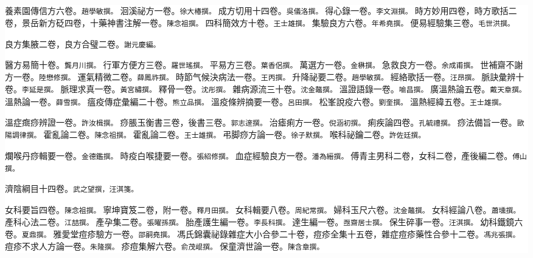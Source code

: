 養素園傳信方六卷。`趙學敏撰。`
洄溪祕方一卷。`徐大椿撰。`
成方切用十四卷。`吳儀洛撰。`
得心錄一卷。`李文淵撰。`
時方妙用四卷，時方歌括二卷，景岳新方砭四卷，十藥神書注解一卷。`陳念祖撰。`
四科簡效方十卷。`王士雄撰。`
集驗良方六卷。`年希堯撰。`
便易經驗集三卷。`毛世洪撰。`

良方集腋二卷，良方合璧二卷。`謝元慶編。`

醫方易簡十卷。`龔月川撰。`
行軍方便方三卷。`羅世瑤撰。`
平易方三卷。`葉香侶撰。`
萬選方一卷。`金楙撰。`
急救良方一卷。`余成甫撰。`
世補齋不謝方一卷。`陸懋修撰。`
運氣精微二卷。`薛鳳祚撰。`
時節气候決病法一卷。`王丙撰。`
升降祕要二卷。`趙學敏撰。`
經絡歌括一卷。`汪昂撰。`
脈訣彙辨十卷。`李延是撰。`
脈理求真一卷。`黃宮繡撰。`
釋骨一卷。`沈彤撰。`
雜病源流三十卷。`沈金鼇撰。`
溫證語錄一卷。`喻昌撰。`
廣溫熱論五卷。`戴天章撰。`
溫熱論一卷。`薛雪撰。`
瘟疫傳症彙編二十卷。`熊立品撰。`
溫疫條辨摘要一卷。`呂田撰。`
松峯說疫六卷。`劉奎撰。`
溫熱經緯五卷。`王士雄撰。`

溫症癍痧辨證一卷。`許汝楫撰。`
痧脹玉衡書三卷，後書三卷。`郭志邃撰。`
治瘧痢方一卷。`倪涵初撰。`
痢疾論四卷。`孔毓禮撰。`
痧法備旨一卷。`歐陽調律撰。`
霍亂論二卷。`陳念祖撰。`
霍亂論二卷。`王士雄撰。`
弔脚痧方論一卷。`徐子默撰。`
喉科祕鑰二卷。`許佐廷撰。`

爛喉丹痧輯要一卷。`金德鑑撰。`
時疫白喉捷要一卷。`張紹修撰。`
血症經驗良方一卷。`潘為縉撰。`
傅青主男科二卷，女科二卷，產後編二卷。`傅山撰。`

濟陰綱目十四卷。`武之望撰，汪淇箋。`

女科要旨四卷。`陳念祖撰。`
寧坤寶笈二卷，附一卷。`釋月田撰。`
女科輯要八卷。`周紀常撰。`
婦科玉尺六卷。`沈金鼇撰。`
女科經論八卷。`蕭壎撰。`
產科心法二卷。`江喆撰。`
產孕集二卷。`張曜孫撰。`
胎產護生編一卷。`李長科撰。`
達生編一卷。`亟齋居士撰。`
保生碎事一卷。`汪淇撰。`
幼科鐵鏡六卷。`夏鼎撰。`
雅愛堂痘疹驗方一卷。`邵嗣堯撰。`
馮氏錦囊祕錄雜症大小合參二十卷，痘疹全集十五卷，雜症痘疹藥性合參十二卷。`馮兆張撰。`
痘疹不求人方論一卷。`朱隆撰。`
疹痘集解六卷。`俞茂崐撰。`
保童濟世論一卷。`陳含章撰。`